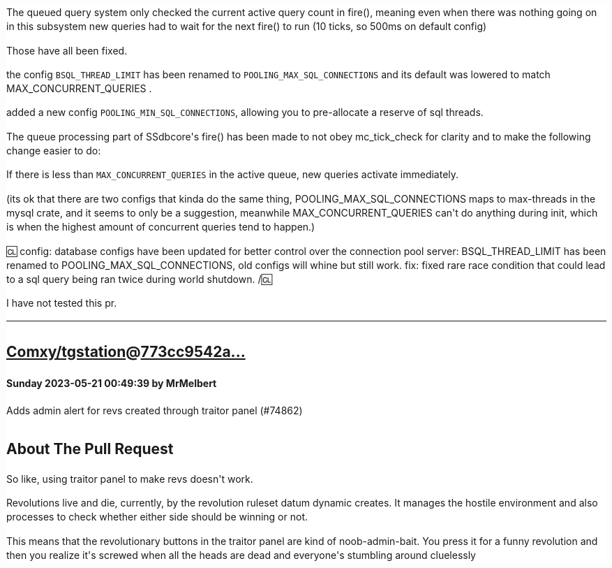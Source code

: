 The queued query system only checked the current active query count in
fire(), meaning even when there was nothing going on in this subsystem
new queries had to wait for the next fire() to run (10 ticks, so 500ms
on default config)

Those have all been fixed.

the config `BSQL_THREAD_LIMIT` has been renamed to
`POOLING_MAX_SQL_CONNECTIONS` and its default was lowered to match
MAX_CONCURRENT_QUERIES .

added a new config `POOLING_MIN_SQL_CONNECTIONS`, allowing you to
pre-allocate a reserve of sql threads.

The queue processing part of SSdbcore's fire() has been made to not obey
mc_tick_check for clarity and to make the following change easier to do:

If there is less than `MAX_CONCURRENT_QUERIES` in the active queue, new
queries activate immediately.

(its ok that there are two configs that kinda do the same thing,
POOLING_MAX_SQL_CONNECTIONS maps to max-threads in the mysql crate, and
it seems to only be a suggestion, meanwhile MAX_CONCURRENT_QUERIES can't
do anything during init, which is when the highest amount of concurrent
queries tend to happen.)

:cl:
config: database configs have been updated for better control over the
connection pool
server: BSQL_THREAD_LIMIT has been renamed to
POOLING_MAX_SQL_CONNECTIONS, old configs will whine but still work.
fix: fixed rare race condition that could lead to a sql query being ran
twice during world shutdown.
/:cl:

I have not tested this pr.

---
## [Comxy/tgstation](https://github.com/Comxy/tgstation)@[773cc9542a...](https://github.com/Comxy/tgstation/commit/773cc9542a54837fc52b15eb09cc98d7226049fb)
#### Sunday 2023-05-21 00:49:39 by MrMelbert

Adds admin alert for revs created through traitor panel (#74862)

## About The Pull Request

So like, using traitor panel to make revs doesn't work. 

Revolutions live and die, currently, by the revolution ruleset datum
dynamic creates. It manages the hostile environment and also processes
to check whether either side should be winning or not.

This means that the revolutionary buttons in the traitor panel are kind
of noob-admin-bait. You press it for a funny revolution and then you
realize it's screwed when all the heads are dead and everyone's
stumbling around cluelessly
